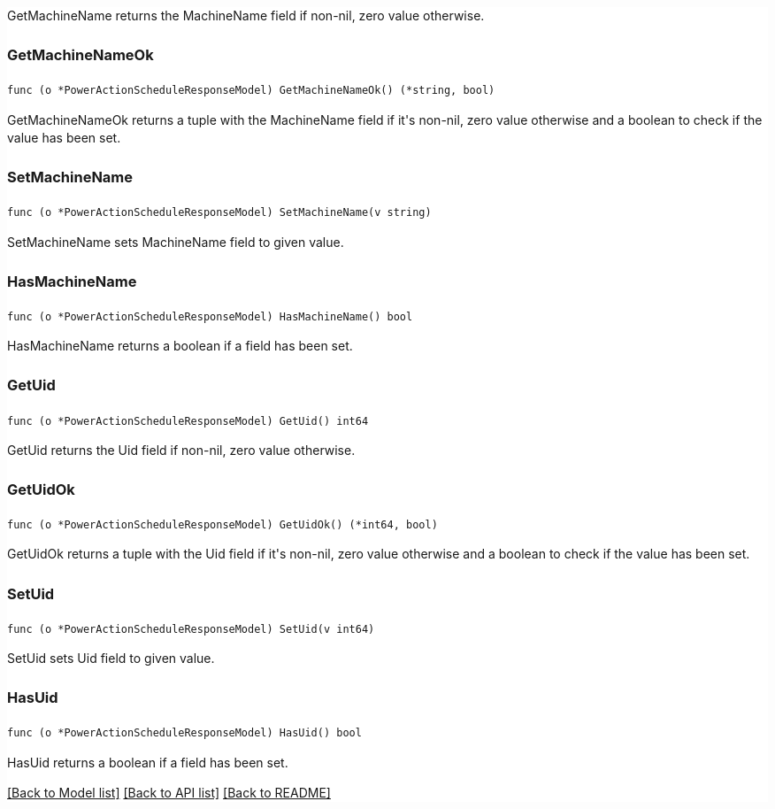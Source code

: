 GetMachineName returns the MachineName field if non-nil, zero value otherwise.

### GetMachineNameOk

`func (o *PowerActionScheduleResponseModel) GetMachineNameOk() (*string, bool)`

GetMachineNameOk returns a tuple with the MachineName field if it's non-nil, zero value otherwise
and a boolean to check if the value has been set.

### SetMachineName

`func (o *PowerActionScheduleResponseModel) SetMachineName(v string)`

SetMachineName sets MachineName field to given value.

### HasMachineName

`func (o *PowerActionScheduleResponseModel) HasMachineName() bool`

HasMachineName returns a boolean if a field has been set.

### GetUid

`func (o *PowerActionScheduleResponseModel) GetUid() int64`

GetUid returns the Uid field if non-nil, zero value otherwise.

### GetUidOk

`func (o *PowerActionScheduleResponseModel) GetUidOk() (*int64, bool)`

GetUidOk returns a tuple with the Uid field if it's non-nil, zero value otherwise
and a boolean to check if the value has been set.

### SetUid

`func (o *PowerActionScheduleResponseModel) SetUid(v int64)`

SetUid sets Uid field to given value.

### HasUid

`func (o *PowerActionScheduleResponseModel) HasUid() bool`

HasUid returns a boolean if a field has been set.


[[Back to Model list]](../README.md#documentation-for-models) [[Back to API list]](../README.md#documentation-for-api-endpoints) [[Back to README]](../README.md)


